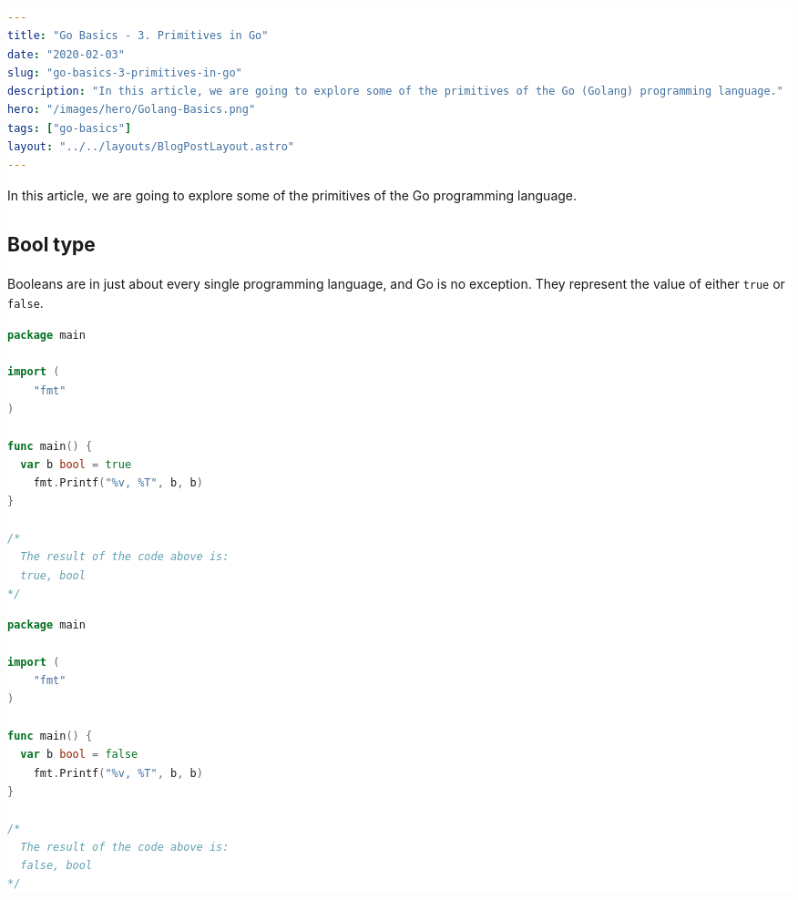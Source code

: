 ```yaml
---
title: "Go Basics - 3. Primitives in Go"
date: "2020-02-03"
slug: "go-basics-3-primitives-in-go"
description: "In this article, we are going to explore some of the primitives of the Go (Golang) programming language."
hero: "/images/hero/Golang-Basics.png"
tags: ["go-basics"]
layout: "../../layouts/BlogPostLayout.astro"
---
```


In this article, we are going to explore some of the primitives of the Go programming language.

## Bool type

Booleans are in just about every single programming language, and Go is no exception. They represent the value of either `true` or `false`.

```go
package main

import (
	"fmt"
)

func main() {
  var b bool = true
	fmt.Printf("%v, %T", b, b)
}

/*
  The result of the code above is:
  true, bool
*/
```

```go
package main

import (
	"fmt"
)

func main() {
  var b bool = false
	fmt.Printf("%v, %T", b, b)
}

/*
  The result of the code above is:
  false, bool
*/
```
